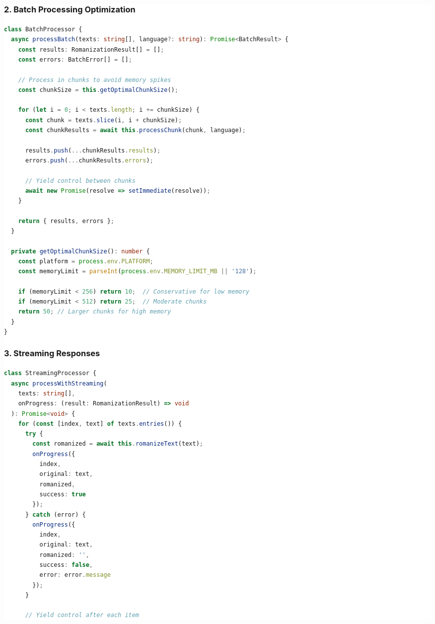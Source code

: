 ### 2. Batch Processing Optimization

```typescript
class BatchProcessor {
  async processBatch(texts: string[], language?: string): Promise<BatchResult> {
    const results: RomanizationResult[] = [];
    const errors: BatchError[] = [];
    
    // Process in chunks to avoid memory spikes
    const chunkSize = this.getOptimalChunkSize();
    
    for (let i = 0; i < texts.length; i += chunkSize) {
      const chunk = texts.slice(i, i + chunkSize);
      const chunkResults = await this.processChunk(chunk, language);
      
      results.push(...chunkResults.results);
      errors.push(...chunkResults.errors);
      
      // Yield control between chunks
      await new Promise(resolve => setImmediate(resolve));
    }

    return { results, errors };
  }

  private getOptimalChunkSize(): number {
    const platform = process.env.PLATFORM;
    const memoryLimit = parseInt(process.env.MEMORY_LIMIT_MB || '128');
    
    if (memoryLimit < 256) return 10;  // Conservative for low memory
    if (memoryLimit < 512) return 25;  // Moderate chunks
    return 50; // Larger chunks for high memory
  }
}
```

### 3. Streaming Responses

```typescript
class StreamingProcessor {
  async processWithStreaming(
    texts: string[],
    onProgress: (result: RomanizationResult) => void
  ): Promise<void> {
    for (const [index, text] of texts.entries()) {
      try {
        const romanized = await this.romanizeText(text);
        onProgress({
          index,
          original: text,
          romanized,
          success: true
        });
      } catch (error) {
        onProgress({
          index,
          original: text,
          romanized: '',
          success: false,
          error: error.message
        });
      }
      
      // Yield control after each item
```